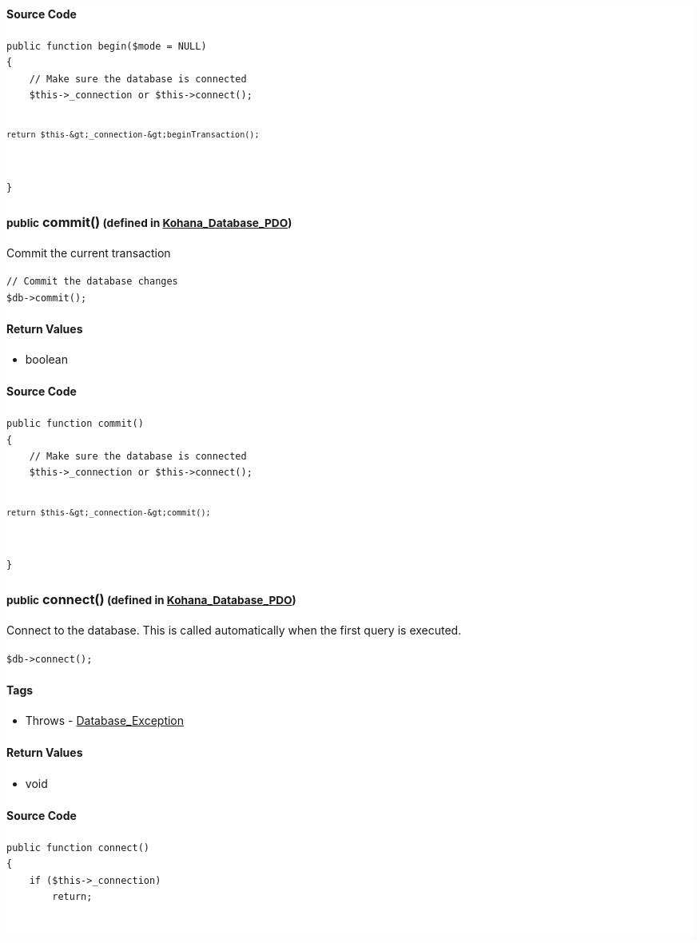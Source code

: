 <h4>Source Code</h4>
<pre>
<code class="language-php">public function begin($mode = NULL)
{
	// Make sure the database is connected
	$this-&gt;_connection or $this-&gt;connect();

	return $this-&gt;_connection-&gt;beginTransaction();
}</code>
</pre>
</div>
</div>

<div class='method'>
<h3 id="commit"><small>public</small>  commit()<small> (defined in <a href='/documentation/api/Kohana_Database_PDO'>Kohana_Database_PDO</a>)</small></h3>
<div class='description'><p>Commit the current transaction</p>

<pre><code>// Commit the database changes
$db-&gt;commit();
</code></pre>
</div>
<h4>Return Values</h4>
<ul class='return'>
<li>
<span class='blue'>boolean</span>  
</li></ul>
<div class="method-source">
<h4>Source Code</h4>
<pre>
<code class="language-php">public function commit()
{
	// Make sure the database is connected
	$this-&gt;_connection or $this-&gt;connect();

	return $this-&gt;_connection-&gt;commit();
}</code>
</pre>
</div>
</div>

<div class='method'>
<h3 id="connect"><small>public</small>  connect()<small> (defined in <a href='/documentation/api/Kohana_Database_PDO'>Kohana_Database_PDO</a>)</small></h3>
<div class='description'><p>Connect to the database. This is called automatically when the first
query is executed.</p>

<pre><code>$db-&gt;connect();
</code></pre>
</div>
<h4>Tags</h4>
<ul class='tags'>
<li>Throws - <a href="/index.php/">Database_Exception</a></li>
</ul>
<h4>Return Values</h4>
<ul class='return'>
<li>
<span class='blue'>void</span>  
</li></ul>
<div class="method-source">
<h4>Source Code</h4>
<pre>
<code class="language-php">public function connect()
{
	if ($this-&gt;_connection)
		return;

